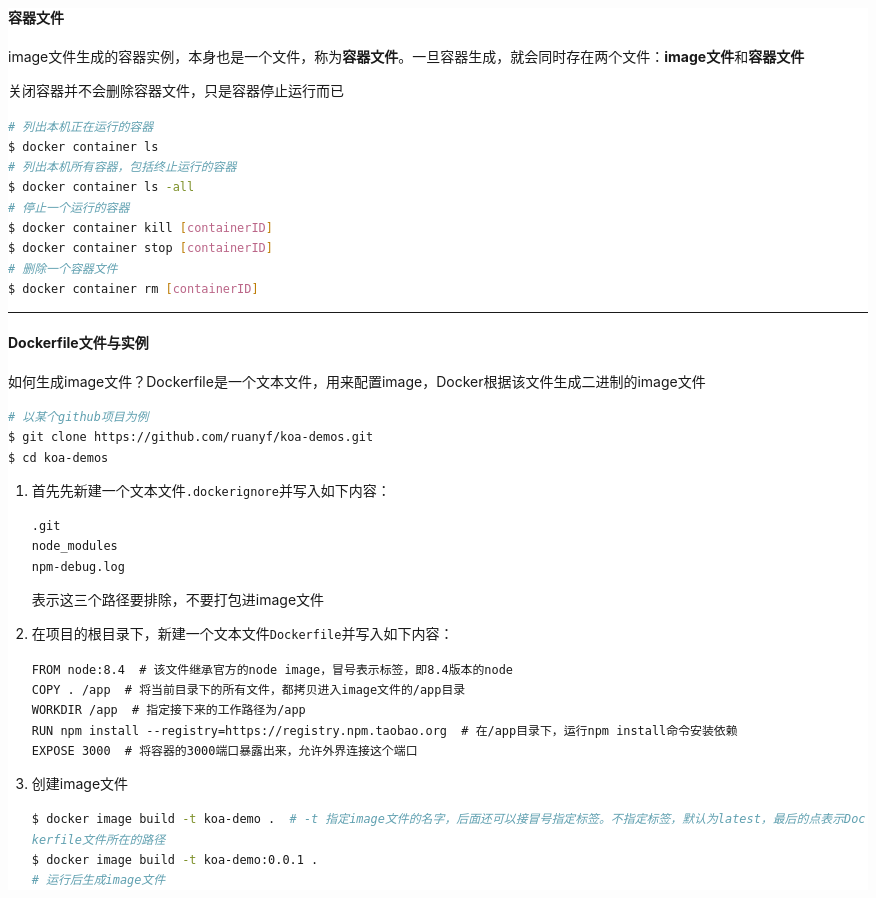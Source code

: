 #### 容器文件

image文件生成的容器实例，本身也是一个文件，称为**容器文件**。一旦容器生成，就会同时存在两个文件：**image文件**和**容器文件**

关闭容器并不会删除容器文件，只是容器停止运行而已

```bash
# 列出本机正在运行的容器
$ docker container ls
# 列出本机所有容器，包括终止运行的容器
$ docker container ls -all
# 停止一个运行的容器
$ docker container kill [containerID]
$ docker container stop [containerID]
# 删除一个容器文件
$ docker container rm [containerID]
```

---

#### Dockerfile文件与实例

如何生成image文件？Dockerfile是一个文本文件，用来配置image，Docker根据该文件生成二进制的image文件

```bash
# 以某个github项目为例
$ git clone https://github.com/ruanyf/koa-demos.git
$ cd koa-demos
```

1. 首先先新建一个文本文件`.dockerignore`并写入如下内容：

   ```bash
   .git
   node_modules
   npm-debug.log
   ```

   表示这三个路径要排除，不要打包进image文件

2. 在项目的根目录下，新建一个文本文件`Dockerfile`并写入如下内容：

   ```shell
   FROM node:8.4  # 该文件继承官方的node image，冒号表示标签，即8.4版本的node
   COPY . /app  # 将当前目录下的所有文件，都拷贝进入image文件的/app目录
   WORKDIR /app  # 指定接下来的工作路径为/app
   RUN npm install --registry=https://registry.npm.taobao.org  # 在/app目录下，运行npm install命令安装依赖
   EXPOSE 3000  # 将容器的3000端口暴露出来，允许外界连接这个端口
   ```

3. 创建image文件

   ```bash
   $ docker image build -t koa-demo .  # -t 指定image文件的名字，后面还可以接冒号指定标签。不指定标签，默认为latest，最后的点表示Dockerfile文件所在的路径
   $ docker image build -t koa-demo:0.0.1 .
   # 运行后生成image文件
   ```
